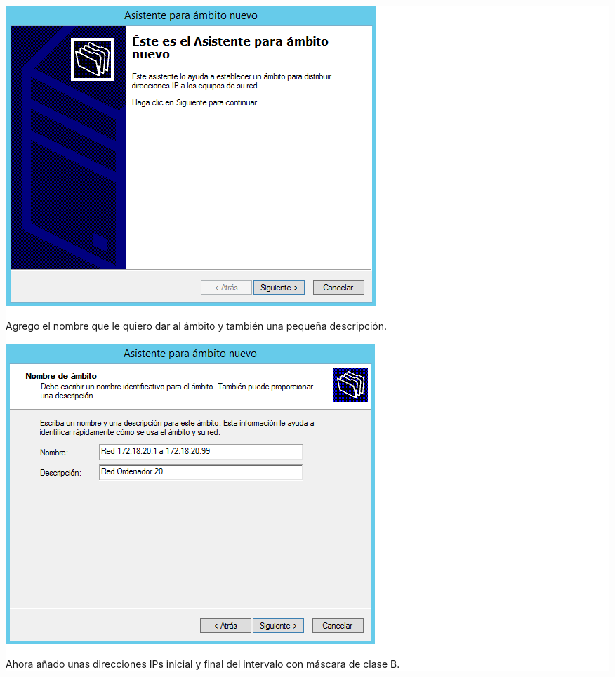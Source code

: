 ![imagen21](./images/instalacion_y_configuracion_dhcp_windows/21.png)

Agrego el nombre que le quiero dar al ámbito y también una pequeña descripción.

![imagen22](./images/instalacion_y_configuracion_dhcp_windows/22.png)

Ahora añado unas direcciones IPs inicial y final del intervalo con máscara de clase B.
